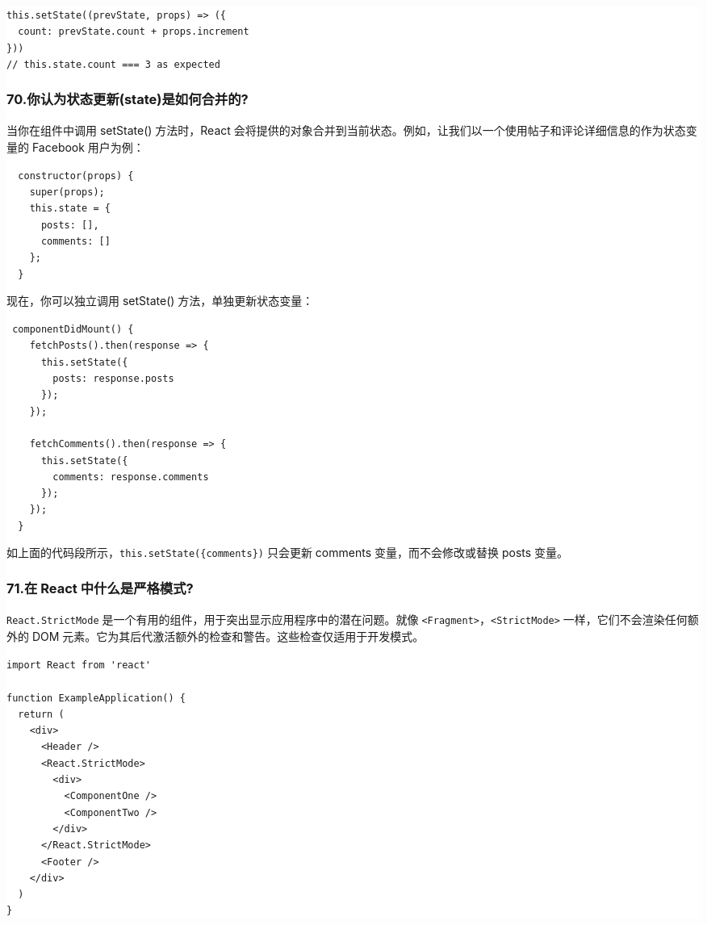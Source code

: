 ```
this.setState((prevState, props) => ({
  count: prevState.count + props.increment
}))
// this.state.count === 3 as expected
```

### 70.你认为状态更新(state)是如何合并的?

当你在组件中调用 setState() 方法时，React 会将提供的对象合并到当前状态。例如，让我们以一个使用帖子和评论详细信息的作为状态变量的 Facebook 用户为例：

```
  constructor(props) {
    super(props);
    this.state = {
      posts: [],
      comments: []
    };
  }

```

现在，你可以独立调用 setState() 方法，单独更新状态变量：

```
 componentDidMount() {
    fetchPosts().then(response => {
      this.setState({
        posts: response.posts
      });
    });

    fetchComments().then(response => {
      this.setState({
        comments: response.comments
      });
    });
  }

```

如上面的代码段所示，`this.setState({comments})` 只会更新 comments 变量，而不会修改或替换 posts 变量。

### 71.在 React 中什么是严格模式?

`React.StrictMode` 是一个有用的组件，用于突出显示应用程序中的潜在问题。就像 `<Fragment>`，`<StrictMode>` 一样，它们不会渲染任何额外的 DOM 元素。它为其后代激活额外的检查和警告。这些检查仅适用于开发模式。

```
import React from 'react'

function ExampleApplication() {
  return (
    <div>
      <Header />
      <React.StrictMode>
        <div>
          <ComponentOne />
          <ComponentTwo />
        </div>
      </React.StrictMode>
      <Footer />
    </div>
  )
}
```
